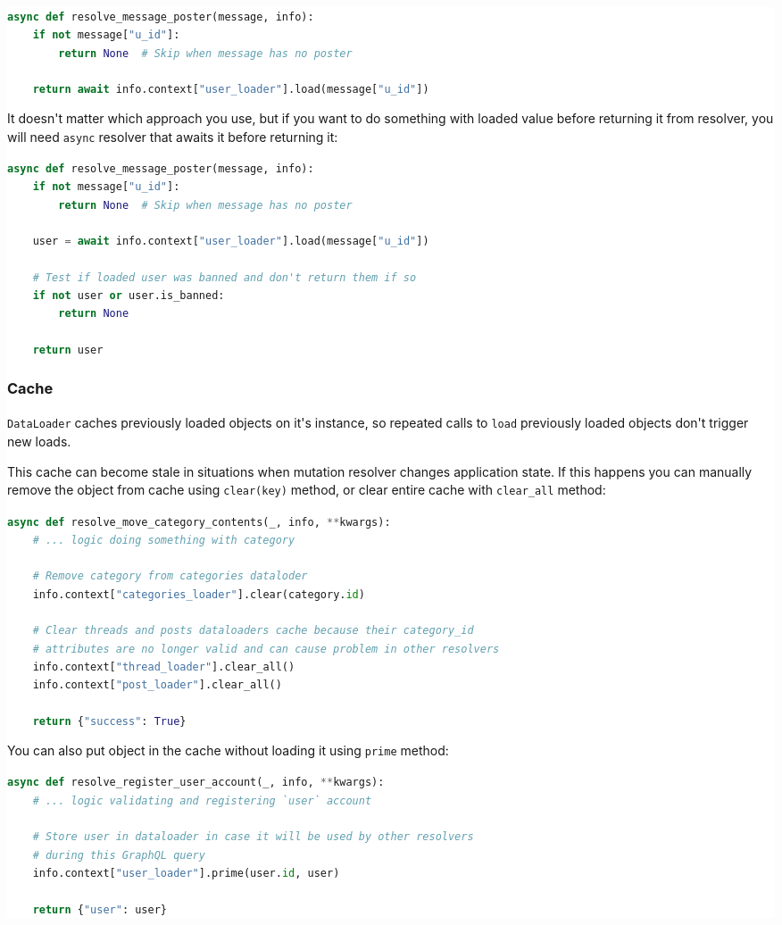 ```python
async def resolve_message_poster(message, info):
    if not message["u_id"]:
        return None  # Skip when message has no poster

    return await info.context["user_loader"].load(message["u_id"])
```

It doesn't matter which approach you use, but if you want to do something with loaded value before returning it from resolver, you will need `async` resolver that awaits it before returning it:

```python
async def resolve_message_poster(message, info):
    if not message["u_id"]:
        return None  # Skip when message has no poster

    user = await info.context["user_loader"].load(message["u_id"])

    # Test if loaded user was banned and don't return them if so
    if not user or user.is_banned:
        return None

    return user
```

### Cache

`DataLoader` caches previously loaded objects on it's instance, so repeated calls to `load` previously loaded objects don't trigger new loads.

This cache can become stale in situations when mutation resolver changes application state. If this happens you can manually remove the object from cache using `clear(key)` method, or clear entire cache with `clear_all` method:

```python
async def resolve_move_category_contents(_, info, **kwargs):
    # ... logic doing something with category

    # Remove category from categories dataloder
    info.context["categories_loader"].clear(category.id)

    # Clear threads and posts dataloaders cache because their category_id
    # attributes are no longer valid and can cause problem in other resolvers
    info.context["thread_loader"].clear_all()
    info.context["post_loader"].clear_all()

    return {"success": True}
```

You can also put object in the cache without loading it using `prime` method:

```python
async def resolve_register_user_account(_, info, **kwargs):
    # ... logic validating and registering `user` account

    # Store user in dataloader in case it will be used by other resolvers
    # during this GraphQL query
    info.context["user_loader"].prime(user.id, user)

    return {"user": user}
```
